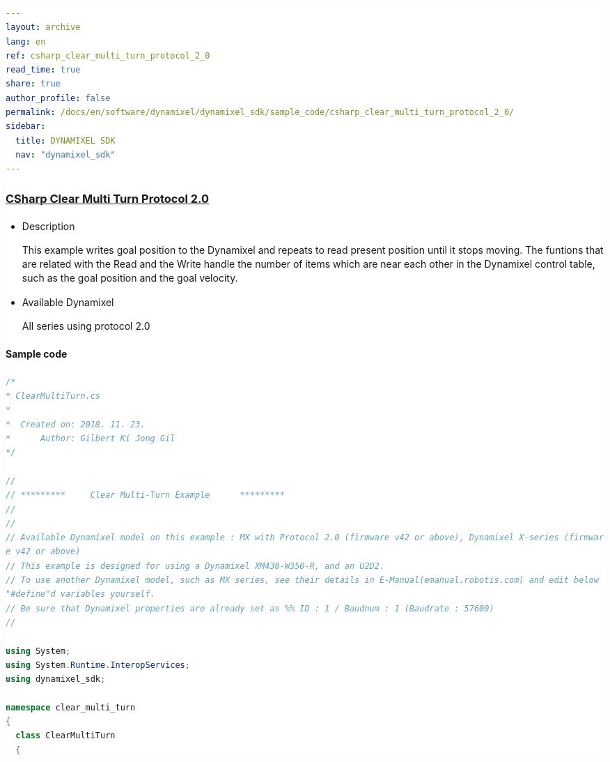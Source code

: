 ```yaml
---
layout: archive
lang: en
ref: csharp_clear_multi_turn_protocol_2_0
read_time: true
share: true
author_profile: false
permalink: /docs/en/software/dynamixel/dynamixel_sdk/sample_code/csharp_clear_multi_turn_protocol_2_0/
sidebar:
  title: DYNAMIXEL SDK
  nav: "dynamixel_sdk"
---
```


<div style="counter-reset: h1 5"></div>
<div style="counter-reset: h2 10"></div>
<div style="counter-reset: h3 9"></div>



### [CSharp Clear Multi Turn Protocol 2.0](#csharp-clear-multi-turn-protocol-10)

- Description

  This example writes goal position to the Dynamixel and repeats to read present position until it stops moving. The funtions that are related with the Read and the Write handle the number of items which are near each other in the Dynamixel control table, such as the goal position and the goal velocity.

- Available Dynamixel

  All series using protocol 2.0

#### Sample code


``` cs
/*
* ClearMultiTurn.cs
*
*  Created on: 2018. 11. 23.
*      Author: Gilbert Ki Jong Gil
*/

//
// *********     Clear Multi-Turn Example      *********
//
//
// Available Dynamixel model on this example : MX with Protocol 2.0 (firmware v42 or above), Dynamixel X-series (firmware v42 or above)
// This example is designed for using a Dynamixel XM430-W350-R, and an U2D2.
// To use another Dynamixel model, such as MX series, see their details in E-Manual(emanual.robotis.com) and edit below "#define"d variables yourself.
// Be sure that Dynamixel properties are already set as %% ID : 1 / Baudnum : 1 (Baudrate : 57600)
//

using System;
using System.Runtime.InteropServices;
using dynamixel_sdk;

namespace clear_multi_turn
{
  class ClearMultiTurn
  {
```